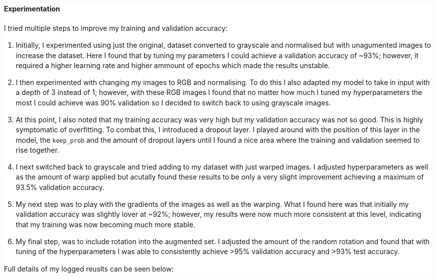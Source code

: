 #### Experimentation

I tried multiple steps to improve my training and validation accuracy:

1) Initially, I experimented using just the original, dataset converted to grayscale and normalised but with unagumented images to increase the dataset. Here I found that by tuning my parameters I could achieve a validation accuracy of ~93%; however, it required a higher learning rate and higher ammount of epochs which made the results unstable.

2) I then experimented with changing my images to RGB and normalising. To do this I also adapted my model to take in input with a depth of 3 instead of 1; however, with these RGB images I found that no matter how much I tuned my hyperparameters the most I could achieve was 90% validation so I decided to switch back to using grayscale images.

3) At this point, I also noted that my training accuracy was very high but my validation accuracy was not so good. This is highly symptomatic of overfitting. To combat this, I introduced a dropout layer. I played around with the position of this layer in the model, the `keep_prob` and the amount of dropout layers until I found a nice area where the training and validation seemed to rise together.

4) I next switched back to grayscale and tried adding to my dataset with just warped images. I adjusted hyperparameters as well as the amount of warp applied but acutally found these results to be only a very slight improvement achieving a maximum of 93.5% validation accuracy.

5) My next step was to play with the gradients of the images as well as the warping. What I found here was that initially my validation accuracy was slightly lover at ~92%; however, my results were now much more consistent at this level, indicating that my training was now becoming much more stable.

6) My final step, was to include rotation into the augmented set. I adjusted the amount of the random rotation and found that with tuning of the hyperparameters I was able to consistently achieve >95% validation accuracy and >93% test accuracy.

Full details of my logged reuslts can be seen below:
